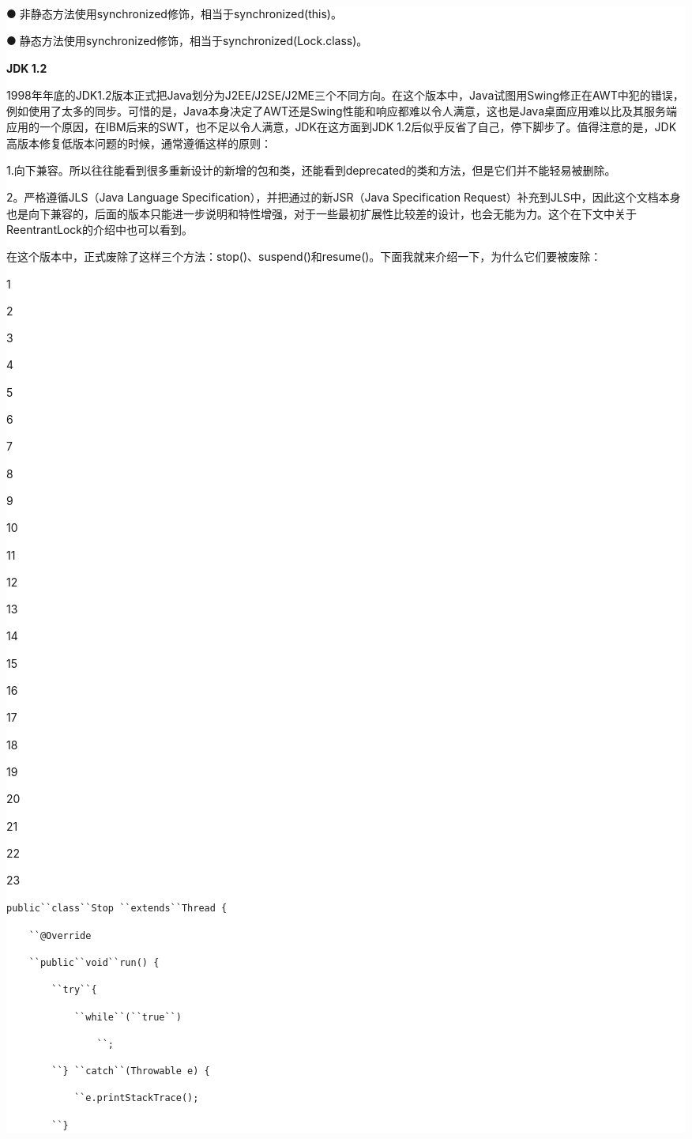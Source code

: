 
● 非静态方法使用synchronized修饰，相当于synchronized(this)。

● 静态方法使用synchronized修饰，相当于synchronized(Lock.class)。

**JDK 1.2**

1998年年底的JDK1.2版本正式把Java划分为J2EE/J2SE/J2ME三个不同方向。在这个版本中，Java试图用Swing修正在AWT中犯的错误，例如使用了太多的同步。可惜的是，Java本身决定了AWT还是Swing性能和响应都难以令人满意，这也是Java桌面应用难以比及其服务端应用的一个原因，在IBM后来的SWT，也不足以令人满意，JDK在这方面到JDK 1.2后似乎反省了自己，停下脚步了。值得注意的是，JDK高版本修复低版本问题的时候，通常遵循这样的原则：

1.向下兼容。所以往往能看到很多重新设计的新增的包和类，还能看到deprecated的类和方法，但是它们并不能轻易被删除。

2。严格遵循JLS（Java Language Specification），并把通过的新JSR（Java Specification Request）补充到JLS中，因此这个文档本身也是向下兼容的，后面的版本只能进一步说明和特性增强，对于一些最初扩展性比较差的设计，也会无能为力。这个在下文中关于ReentrantLock的介绍中也可以看到。

在这个版本中，正式废除了这样三个方法：stop()、suspend()和resume()。下面我就来介绍一下，为什么它们要被废除：

1

2

3

4

5

6

7

8

9

10

11

12

13

14

15

16

17

18

19

20

21

22

23

`public``class``Stop ``extends``Thread {`

`    ``@Override`

`    ``public``void``run() {`

`        ``try``{`

`            ``while``(``true``)`

`                ``;`

`        ``} ``catch``(Throwable e) {`

`            ``e.printStackTrace();`

`        ``}`
